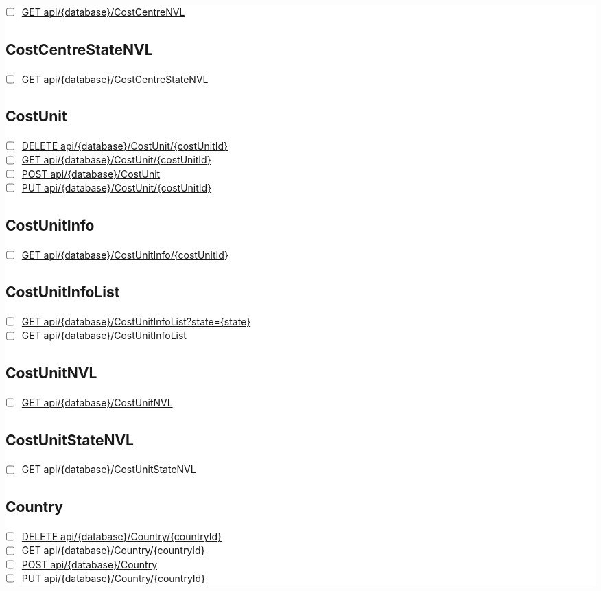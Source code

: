 - [ ] [GET api/{database}/CostCentreNVL](https://api.online.unit4.nl/V19/Help/Api/GET-api-database-CostCentreNVL)

## CostCentreStateNVL

- [ ] [GET api/{database}/CostCentreStateNVL](https://api.online.unit4.nl/V19/Help/Api/GET-api-database-CostCentreStateNVL)

## CostUnit

- [ ] [DELETE api/{database}/CostUnit/{costUnitId}](https://api.online.unit4.nl/V19/Help/Api/DELETE-api-database-CostUnit-costUnitId)
- [ ] [GET api/{database}/CostUnit/{costUnitId}](https://api.online.unit4.nl/V19/Help/Api/GET-api-database-CostUnit-costUnitId)
- [ ] [POST api/{database}/CostUnit](https://api.online.unit4.nl/V19/Help/Api/POST-api-database-CostUnit)
- [ ] [PUT api/{database}/CostUnit/{costUnitId}](https://api.online.unit4.nl/V19/Help/Api/PUT-api-database-CostUnit-costUnitId)

## CostUnitInfo

- [ ] [GET api/{database}/CostUnitInfo/{costUnitId}](https://api.online.unit4.nl/V19/Help/Api/GET-api-database-CostUnitInfo-costUnitId)

## CostUnitInfoList

- [ ] [GET api/{database}/CostUnitInfoList?state={state}](https://api.online.unit4.nl/V19/Help/Api/GET-api-database-CostUnitInfoList_state)
- [ ] [GET api/{database}/CostUnitInfoList](https://api.online.unit4.nl/V19/Help/Api/GET-api-database-CostUnitInfoList)

## CostUnitNVL

- [ ] [GET api/{database}/CostUnitNVL](https://api.online.unit4.nl/V19/Help/Api/GET-api-database-CostUnitNVL)

## CostUnitStateNVL

- [ ] [GET api/{database}/CostUnitStateNVL](https://api.online.unit4.nl/V19/Help/Api/GET-api-database-CostUnitStateNVL)

## Country

- [ ] [DELETE api/{database}/Country/{countryId}](https://api.online.unit4.nl/V19/Help/Api/DELETE-api-database-Country-countryId)
- [ ] [GET api/{database}/Country/{countryId}](https://api.online.unit4.nl/V19/Help/Api/GET-api-database-Country-countryId)
- [ ] [POST api/{database}/Country](https://api.online.unit4.nl/V19/Help/Api/POST-api-database-Country)
- [ ] [PUT api/{database}/Country/{countryId}](https://api.online.unit4.nl/V19/Help/Api/PUT-api-database-Country-countryId)
